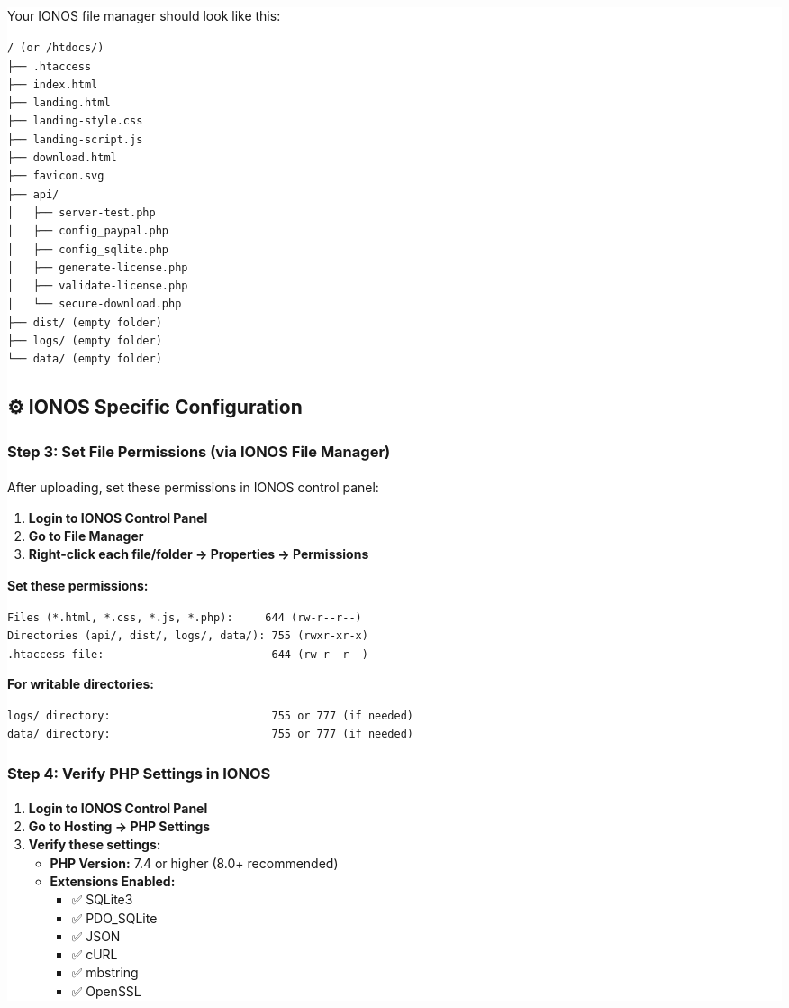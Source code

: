 Your IONOS file manager should look like this:

```
/ (or /htdocs/)
├── .htaccess
├── index.html
├── landing.html
├── landing-style.css
├── landing-script.js
├── download.html
├── favicon.svg
├── api/
│   ├── server-test.php
│   ├── config_paypal.php
│   ├── config_sqlite.php
│   ├── generate-license.php
│   ├── validate-license.php
│   └── secure-download.php
├── dist/ (empty folder)
├── logs/ (empty folder)
└── data/ (empty folder)
```

## ⚙️ **IONOS Specific Configuration**

### **Step 3: Set File Permissions (via IONOS File Manager)**

After uploading, set these permissions in IONOS control panel:

1. **Login to IONOS Control Panel**
2. **Go to File Manager**
3. **Right-click each file/folder → Properties → Permissions**

**Set these permissions:**
```
Files (*.html, *.css, *.js, *.php):     644 (rw-r--r--)
Directories (api/, dist/, logs/, data/): 755 (rwxr-xr-x)
.htaccess file:                          644 (rw-r--r--)
```

**For writable directories:**
```
logs/ directory:                         755 or 777 (if needed)
data/ directory:                         755 or 777 (if needed)
```

### **Step 4: Verify PHP Settings in IONOS**

1. **Login to IONOS Control Panel**
2. **Go to Hosting → PHP Settings**
3. **Verify these settings:**
   - **PHP Version:** 7.4 or higher (8.0+ recommended)
   - **Extensions Enabled:**
     - ✅ SQLite3
     - ✅ PDO_SQLite  
     - ✅ JSON
     - ✅ cURL
     - ✅ mbstring
     - ✅ OpenSSL
